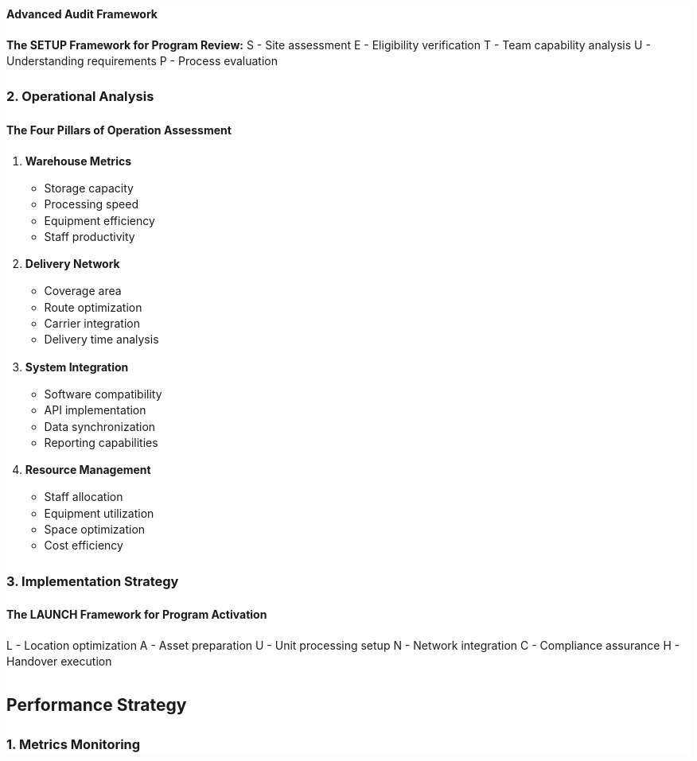 #### Advanced Audit Framework

**The SETUP Framework for Program Review:**
S - Site assessment
E - Eligibility verification
T - Team capability analysis
U - Understanding requirements
P - Process evaluation

### 2. Operational Analysis

#### The Four Pillars of Operation Assessment

1. **Warehouse Metrics**
   - Storage capacity
   - Processing speed
   - Equipment efficiency
   - Staff productivity

2. **Delivery Network**
   - Coverage area
   - Route optimization
   - Carrier integration
   - Delivery time analysis

3. **System Integration**
   - Software compatibility
   - API implementation
   - Data synchronization
   - Reporting capabilities

4. **Resource Management**
   - Staff allocation
   - Equipment utilization
   - Space optimization
   - Cost efficiency

### 3. Implementation Strategy

#### The LAUNCH Framework for Program Activation

L - Location optimization
A - Asset preparation
U - Unit processing setup
N - Network integration
C - Compliance assurance
H - Handover execution

## Performance Strategy

### 1. Metrics Monitoring
